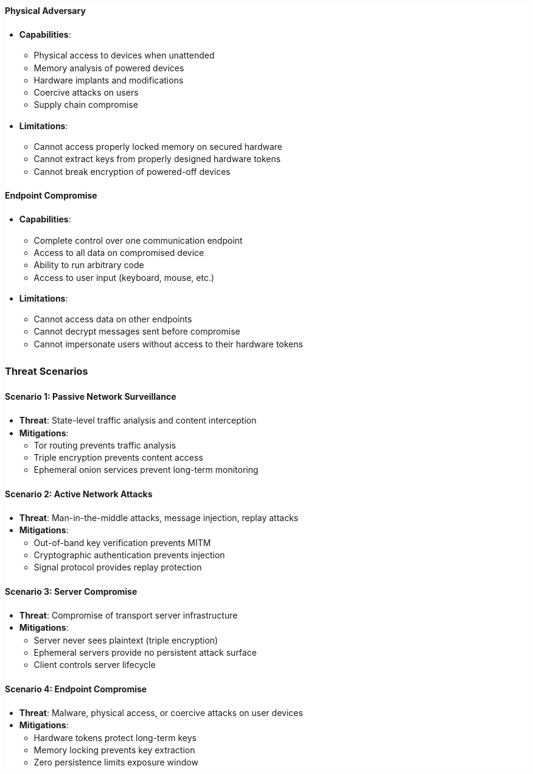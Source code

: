 #### Physical Adversary
- **Capabilities**:
  - Physical access to devices when unattended
  - Memory analysis of powered devices
  - Hardware implants and modifications
  - Coercive attacks on users
  - Supply chain compromise

- **Limitations**:
  - Cannot access properly locked memory on secured hardware
  - Cannot extract keys from properly designed hardware tokens
  - Cannot break encryption of powered-off devices

#### Endpoint Compromise
- **Capabilities**:
  - Complete control over one communication endpoint
  - Access to all data on compromised device
  - Ability to run arbitrary code
  - Access to user input (keyboard, mouse, etc.)

- **Limitations**:
  - Cannot access data on other endpoints
  - Cannot decrypt messages sent before compromise
  - Cannot impersonate users without access to their hardware tokens

### Threat Scenarios

#### Scenario 1: Passive Network Surveillance
- **Threat**: State-level traffic analysis and content interception
- **Mitigations**:
  - Tor routing prevents traffic analysis
  - Triple encryption prevents content access
  - Ephemeral onion services prevent long-term monitoring

#### Scenario 2: Active Network Attacks
- **Threat**: Man-in-the-middle attacks, message injection, replay attacks
- **Mitigations**:
  - Out-of-band key verification prevents MITM
  - Cryptographic authentication prevents injection
  - Signal protocol provides replay protection

#### Scenario 3: Server Compromise
- **Threat**: Compromise of transport server infrastructure
- **Mitigations**:
  - Server never sees plaintext (triple encryption)
  - Ephemeral servers provide no persistent attack surface
  - Client controls server lifecycle

#### Scenario 4: Endpoint Compromise
- **Threat**: Malware, physical access, or coercive attacks on user devices
- **Mitigations**:
  - Hardware tokens protect long-term keys
  - Memory locking prevents key extraction
  - Zero persistence limits exposure window
